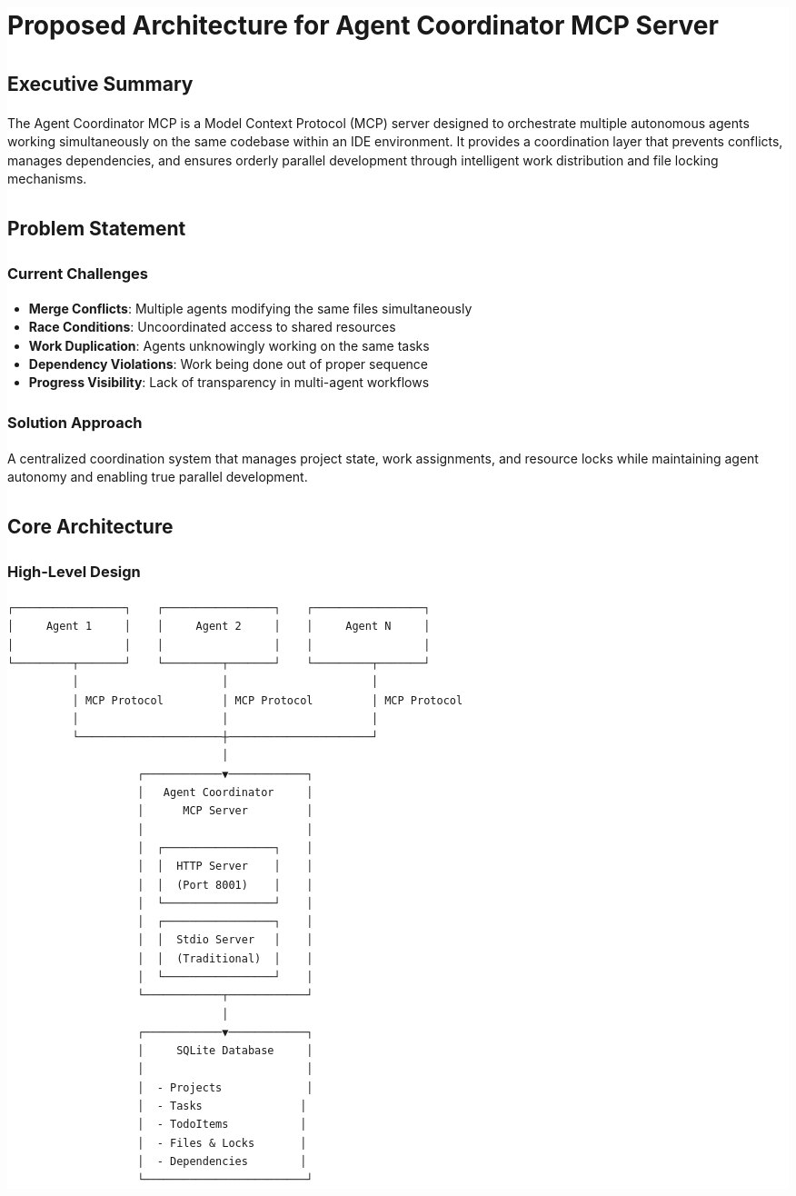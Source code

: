 # Proposed Architecture for Agent Coordinator MCP Server

## Executive Summary

The Agent Coordinator MCP is a Model Context Protocol (MCP) server designed to orchestrate multiple autonomous agents working simultaneously on the same codebase within an IDE environment. It provides a coordination layer that prevents conflicts, manages dependencies, and ensures orderly parallel development through intelligent work distribution and file locking mechanisms.

## Problem Statement

### Current Challenges
- **Merge Conflicts**: Multiple agents modifying the same files simultaneously
- **Race Conditions**: Uncoordinated access to shared resources
- **Work Duplication**: Agents unknowingly working on the same tasks
- **Dependency Violations**: Work being done out of proper sequence
- **Progress Visibility**: Lack of transparency in multi-agent workflows

### Solution Approach
A centralized coordination system that manages project state, work assignments, and resource locks while maintaining agent autonomy and enabling true parallel development.

## Core Architecture

### High-Level Design

```
┌─────────────────┐    ┌─────────────────┐    ┌─────────────────┐
│     Agent 1     │    │     Agent 2     │    │     Agent N     │
│                 │    │                 │    │                 │
└─────────┬───────┘    └─────────┬───────┘    └─────────┬───────┘
          │                      │                      │
          │ MCP Protocol         │ MCP Protocol         │ MCP Protocol
          │                      │                      │
          └──────────────────────┼──────────────────────┘
                                 │
                    ┌────────────▼────────────┐
                    │   Agent Coordinator     │
                    │      MCP Server         │
                    │                         │
                    │  ┌─────────────────┐    │
                    │  │  HTTP Server    │    │
                    │  │  (Port 8001)    │    │
                    │  └─────────────────┘    │
                    │  ┌─────────────────┐    │
                    │  │  Stdio Server   │    │
                    │  │  (Traditional)  │    │
                    │  └─────────────────┘    │
                    └────────────┬────────────┘
                                 │
                    ┌────────────▼────────────┐
                    │     SQLite Database     │
                    │                         │
                    │  - Projects             │
                    │  - Tasks               │
                    │  - TodoItems           │
                    │  - Files & Locks       │
                    │  - Dependencies        │
                    └─────────────────────────┘
```
